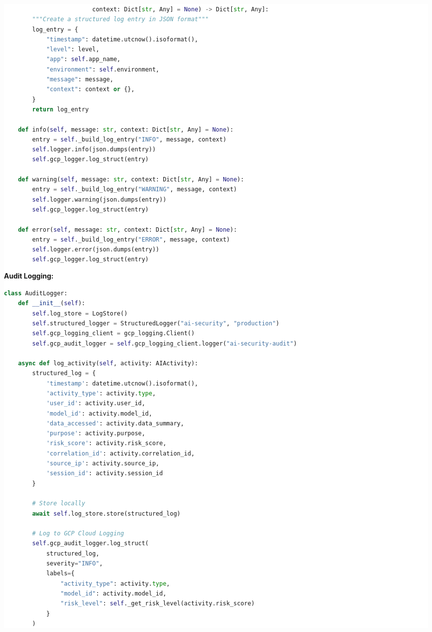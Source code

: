 ```python
                         context: Dict[str, Any] = None) -> Dict[str, Any]:
        """Create a structured log entry in JSON format"""
        log_entry = {
            "timestamp": datetime.utcnow().isoformat(),
            "level": level,
            "app": self.app_name,
            "environment": self.environment,
            "message": message,
            "context": context or {},
        }
        return log_entry
    
    def info(self, message: str, context: Dict[str, Any] = None):
        entry = self._build_log_entry("INFO", message, context)
        self.logger.info(json.dumps(entry))
        self.gcp_logger.log_struct(entry)
    
    def warning(self, message: str, context: Dict[str, Any] = None):
        entry = self._build_log_entry("WARNING", message, context)
        self.logger.warning(json.dumps(entry))
        self.gcp_logger.log_struct(entry)
    
    def error(self, message: str, context: Dict[str, Any] = None):
        entry = self._build_log_entry("ERROR", message, context)
        self.logger.error(json.dumps(entry))
        self.gcp_logger.log_struct(entry)
```

**Audit Logging:**
```python
class AuditLogger:
    def __init__(self):
        self.log_store = LogStore()
        self.structured_logger = StructuredLogger("ai-security", "production")
        self.gcp_logging_client = gcp_logging.Client()
        self.gcp_audit_logger = self.gcp_logging_client.logger("ai-security-audit")
    
    async def log_activity(self, activity: AIActivity):
        structured_log = {
            'timestamp': datetime.utcnow().isoformat(),
            'activity_type': activity.type,
            'user_id': activity.user_id,
            'model_id': activity.model_id,
            'data_accessed': activity.data_summary,
            'purpose': activity.purpose,
            'risk_score': activity.risk_score,
            'correlation_id': activity.correlation_id,
            'source_ip': activity.source_ip,
            'session_id': activity.session_id
        }
        
        # Store locally
        await self.log_store.store(structured_log)
        
        # Log to GCP Cloud Logging
        self.gcp_audit_logger.log_struct(
            structured_log,
            severity="INFO",
            labels={
                "activity_type": activity.type,
                "model_id": activity.model_id,
                "risk_level": self._get_risk_level(activity.risk_score)
            }
        )
```